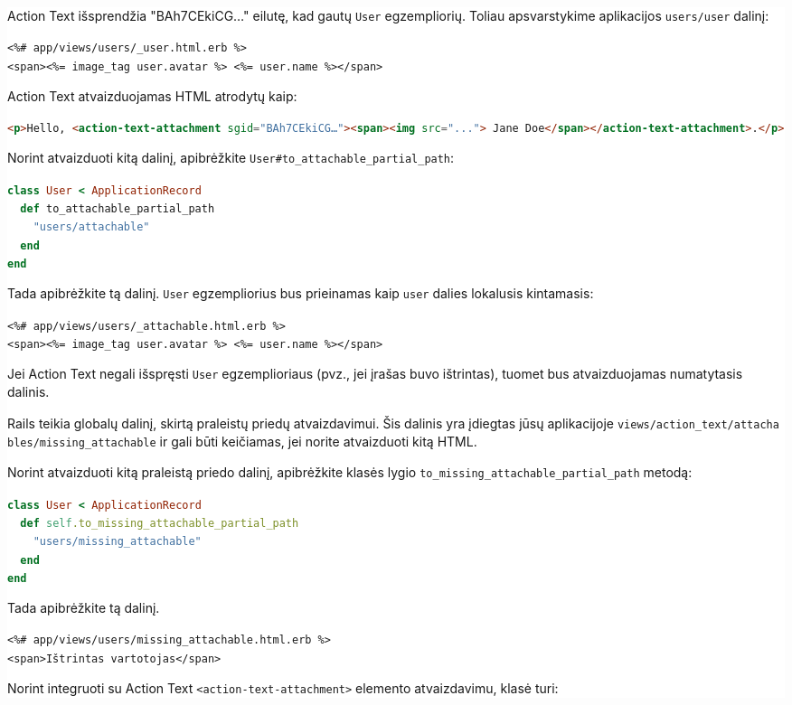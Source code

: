 Action Text išsprendžia "BAh7CEkiCG…" eilutę, kad gautų `User`
egzempliorių. Toliau apsvarstykime aplikacijos `users/user` dalinį:

```html+erb
<%# app/views/users/_user.html.erb %>
<span><%= image_tag user.avatar %> <%= user.name %></span>
```

Action Text atvaizduojamas HTML atrodytų kaip:

```html
<p>Hello, <action-text-attachment sgid="BAh7CEkiCG…"><span><img src="..."> Jane Doe</span></action-text-attachment>.</p>
```

Norint atvaizduoti kitą dalinį, apibrėžkite `User#to_attachable_partial_path`:

```ruby
class User < ApplicationRecord
  def to_attachable_partial_path
    "users/attachable"
  end
end
```

Tada apibrėžkite tą dalinį. `User` egzempliorius bus prieinamas kaip `user`
dalies lokalusis kintamasis:

```html+erb
<%# app/views/users/_attachable.html.erb %>
<span><%= image_tag user.avatar %> <%= user.name %></span>
```

Jei Action Text negali išspręsti `User` egzemplioriaus (pvz., jei
įrašas buvo ištrintas), tuomet bus atvaizduojamas numatytasis dalinis.

Rails teikia globalų dalinį, skirtą praleistų priedų atvaizdavimui. Šis dalinis yra įdiegtas
jūsų aplikacijoje `views/action_text/attachables/missing_attachable` ir gali
būti keičiamas, jei norite atvaizduoti kitą HTML.

Norint atvaizduoti kitą praleistą priedo dalinį, apibrėžkite klasės lygio
`to_missing_attachable_partial_path` metodą:

```ruby
class User < ApplicationRecord
  def self.to_missing_attachable_partial_path
    "users/missing_attachable"
  end
end
```

Tada apibrėžkite tą dalinį.

```html+erb
<%# app/views/users/missing_attachable.html.erb %>
<span>Ištrintas vartotojas</span>
```

Norint integruoti su Action Text `<action-text-attachment>` elemento atvaizdavimu, klasė turi:
